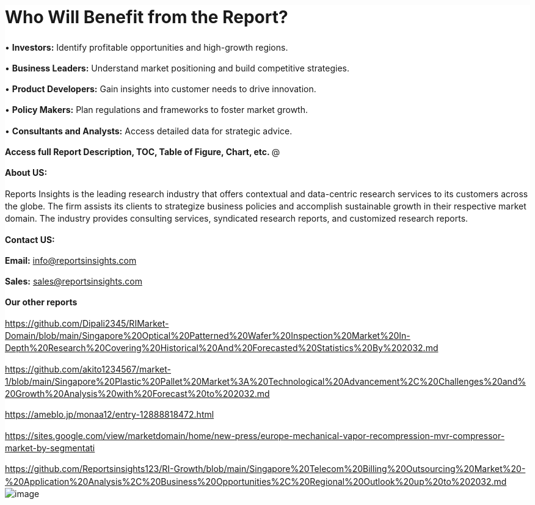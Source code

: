 # <strong>Who Will Benefit from the Report?</strong>

• <strong>Investors:</strong> Identify profitable opportunities and high-growth regions.

• <strong>Business Leaders:</strong> Understand market positioning and build competitive strategies.

• <strong>Product Developers:</strong> Gain insights into customer needs to drive innovation.

• <strong>Policy Makers:</strong> Plan regulations and frameworks to foster market growth.

• <strong>Consultants and Analysts:</strong> Access detailed data for strategic advice.
</ul>
<strong>Access full Report Description, TOC, Table of Figure, Chart, etc. </strong>@  <a href= style=color:#0000ff;></a></font>

<strong><strong>About US</strong>:</strong>

Reports Insights is the leading research industry that offers contextual and data-centric research services to its customers across the globe. The firm assists its clients to strategize business policies and accomplish sustainable growth in their respective market domain. The industry provides consulting services, syndicated research reports, and customized research reports.

<strong>Contact US:</strong>

<p class=""""><b>Email:</b> <a href=mailto:info@reportsinsights.com>info@reportsinsights.com</a></p>
<p class=""""><b>Sales:</b> <a href=mailto:sales@reportsinsights.com>sales@reportsinsights.com</a></p>

<strong>Our other reports</strong>

<a href=https://github.com/Dipali2345/RIMarket-Domain/blob/main/Singapore%20Optical%20Patterned%20Wafer%20Inspection%20Market%20In-Depth%20Research%20Covering%20Historical%20And%20Forecasted%20Statistics%20By%202032.md>https://github.com/Dipali2345/RIMarket-Domain/blob/main/Singapore%20Optical%20Patterned%20Wafer%20Inspection%20Market%20In-Depth%20Research%20Covering%20Historical%20And%20Forecasted%20Statistics%20By%202032.md</a>

<a href=https://github.com/akito1234567/market-1/blob/main/Singapore%20Plastic%20Pallet%20Market%3A%20Technological%20Advancement%2C%20Challenges%20and%20Growth%20Analysis%20with%20Forecast%20to%202032.md>https://github.com/akito1234567/market-1/blob/main/Singapore%20Plastic%20Pallet%20Market%3A%20Technological%20Advancement%2C%20Challenges%20and%20Growth%20Analysis%20with%20Forecast%20to%202032.md</a>

<a href=https://ameblo.jp/monaa12/entry-12888818472.html>https://ameblo.jp/monaa12/entry-12888818472.html</a>

<a href=https://sites.google.com/view/marketdomain/home/new-press/europe-mechanical-vapor-recompression-mvr-compressor-market-by-segmentati>https://sites.google.com/view/marketdomain/home/new-press/europe-mechanical-vapor-recompression-mvr-compressor-market-by-segmentati</a>

<a href=https://github.com/Reportsinsights123/RI-Growth/blob/main/Singapore%20Telecom%20Billing%20Outsourcing%20Market%20-%20Application%20Analysis%2C%20Business%20Opportunities%2C%20Regional%20Outlook%20up%20to%202032.md>https://github.com/Reportsinsights123/RI-Growth/blob/main/Singapore%20Telecom%20Billing%20Outsourcing%20Market%20-%20Application%20Analysis%2C%20Business%20Opportunities%2C%20Regional%20Outlook%20up%20to%202032.md</a>
![image](https://github.com/user-attachments/assets/3c72acd1-aff9-43ba-a49f-ff2055b53a19)
